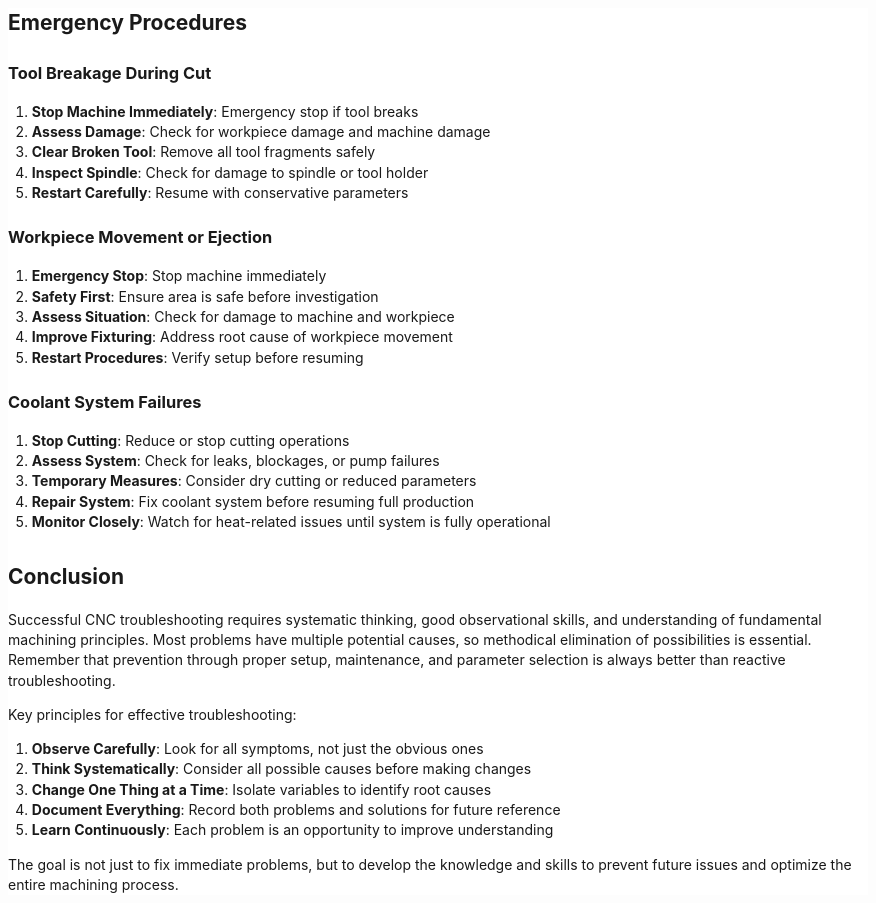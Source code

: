 ## Emergency Procedures

### Tool Breakage During Cut
1. **Stop Machine Immediately**: Emergency stop if tool breaks
2. **Assess Damage**: Check for workpiece damage and machine damage
3. **Clear Broken Tool**: Remove all tool fragments safely
4. **Inspect Spindle**: Check for damage to spindle or tool holder
5. **Restart Carefully**: Resume with conservative parameters

### Workpiece Movement or Ejection
1. **Emergency Stop**: Stop machine immediately
2. **Safety First**: Ensure area is safe before investigation
3. **Assess Situation**: Check for damage to machine and workpiece
4. **Improve Fixturing**: Address root cause of workpiece movement
5. **Restart Procedures**: Verify setup before resuming

### Coolant System Failures
1. **Stop Cutting**: Reduce or stop cutting operations
2. **Assess System**: Check for leaks, blockages, or pump failures
3. **Temporary Measures**: Consider dry cutting or reduced parameters
4. **Repair System**: Fix coolant system before resuming full production
5. **Monitor Closely**: Watch for heat-related issues until system is fully operational

## Conclusion

Successful CNC troubleshooting requires systematic thinking, good observational skills, and understanding of fundamental machining principles. Most problems have multiple potential causes, so methodical elimination of possibilities is essential. Remember that prevention through proper setup, maintenance, and parameter selection is always better than reactive troubleshooting.

Key principles for effective troubleshooting:
1. **Observe Carefully**: Look for all symptoms, not just the obvious ones
2. **Think Systematically**: Consider all possible causes before making changes
3. **Change One Thing at a Time**: Isolate variables to identify root causes
4. **Document Everything**: Record both problems and solutions for future reference
5. **Learn Continuously**: Each problem is an opportunity to improve understanding

The goal is not just to fix immediate problems, but to develop the knowledge and skills to prevent future issues and optimize the entire machining process.